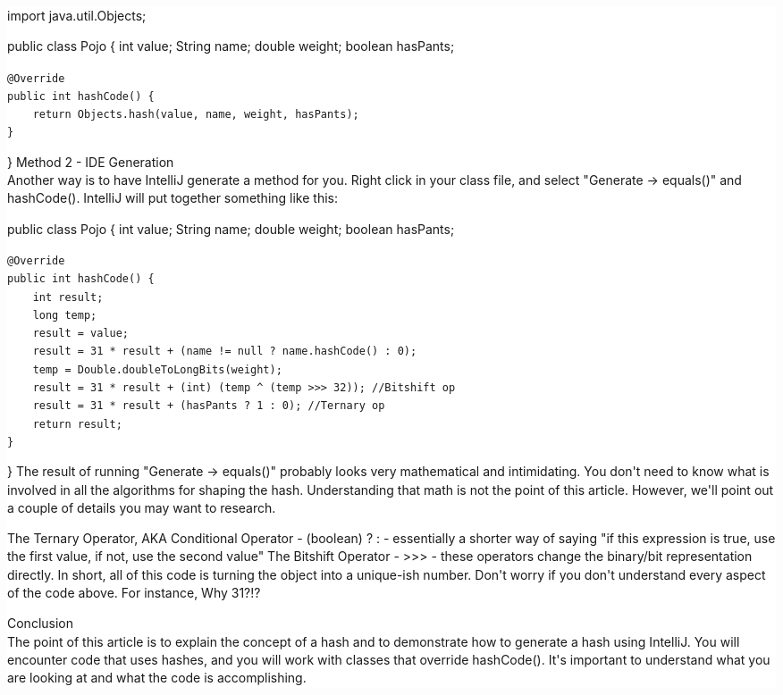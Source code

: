 import java.util.Objects;

public class Pojo {
    int value;
    String name;
    double weight;
    boolean hasPants;

    @Override
    public int hashCode() {
        return Objects.hash(value, name, weight, hasPants);
    }
}
Method 2 - IDE Generation  
Another way is to have IntelliJ generate a method for you. Right click in your class file, and select "Generate -> equals()" and hashCode(). IntelliJ will put together something like this:

public class Pojo {
    int value;
    String name;
    double weight;
    boolean hasPants;

    @Override
    public int hashCode() {
        int result;
        long temp;
        result = value;
        result = 31 * result + (name != null ? name.hashCode() : 0);
        temp = Double.doubleToLongBits(weight);
        result = 31 * result + (int) (temp ^ (temp >>> 32)); //Bitshift op
        result = 31 * result + (hasPants ? 1 : 0); //Ternary op
        return result;
    }
}
The result of running "Generate -> equals()" probably looks very mathematical and intimidating. You don't need to know what is involved in all the algorithms for shaping the hash. Understanding that math is not the point of this article. However, we'll point out a couple of details you may want to research.

The Ternary Operator, AKA Conditional Operator - (boolean) ? <first>:<second> - essentially a shorter way of saying "if this expression is true, use the first value, if not, use the second value"
The Bitshift Operator - >>> - these operators change the binary/bit representation directly.
In short, all of this code is turning the object into a unique-ish number. Don't worry if you don't understand every aspect of the code above. For instance, Why 31?!?

Conclusion  
The point of this article is to explain the concept of a hash and to demonstrate how to generate a hash using IntelliJ. You will encounter code that uses hashes, and you will work with classes that override hashCode(). It's important to understand what you are looking at and what the code is accomplishing.
